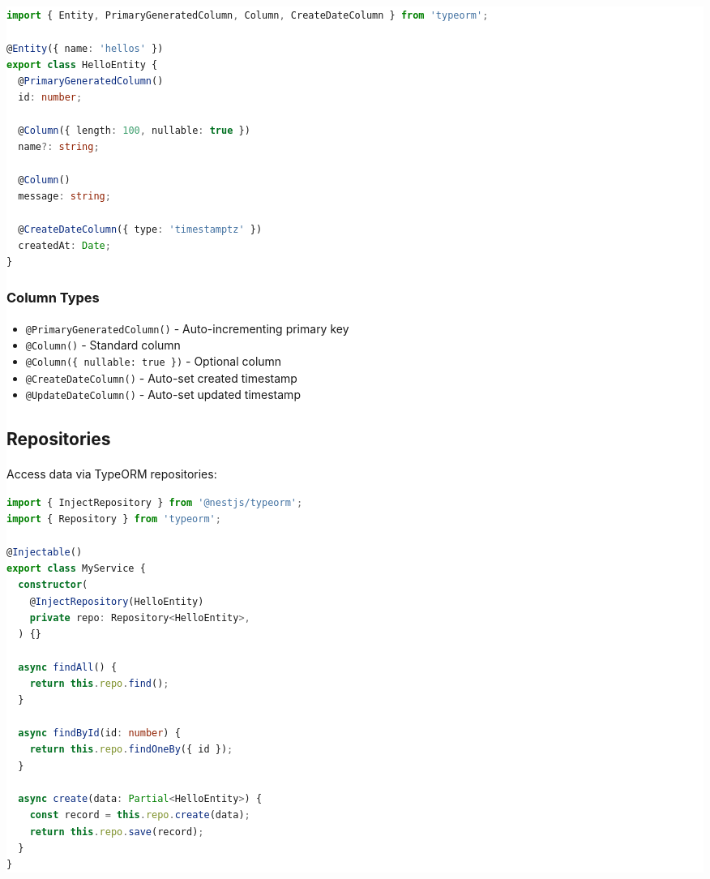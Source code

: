 ```typescript
import { Entity, PrimaryGeneratedColumn, Column, CreateDateColumn } from 'typeorm';

@Entity({ name: 'hellos' })
export class HelloEntity {
  @PrimaryGeneratedColumn()
  id: number;

  @Column({ length: 100, nullable: true })
  name?: string;

  @Column()
  message: string;

  @CreateDateColumn({ type: 'timestamptz' })
  createdAt: Date;
}
```

### Column Types

- `@PrimaryGeneratedColumn()` - Auto-incrementing primary key
- `@Column()` - Standard column
- `@Column({ nullable: true })` - Optional column
- `@CreateDateColumn()` - Auto-set created timestamp
- `@UpdateDateColumn()` - Auto-set updated timestamp

## Repositories

Access data via TypeORM repositories:

```typescript
import { InjectRepository } from '@nestjs/typeorm';
import { Repository } from 'typeorm';

@Injectable()
export class MyService {
  constructor(
    @InjectRepository(HelloEntity)
    private repo: Repository<HelloEntity>,
  ) {}

  async findAll() {
    return this.repo.find();
  }

  async findById(id: number) {
    return this.repo.findOneBy({ id });
  }

  async create(data: Partial<HelloEntity>) {
    const record = this.repo.create(data);
    return this.repo.save(record);
  }
}
```

